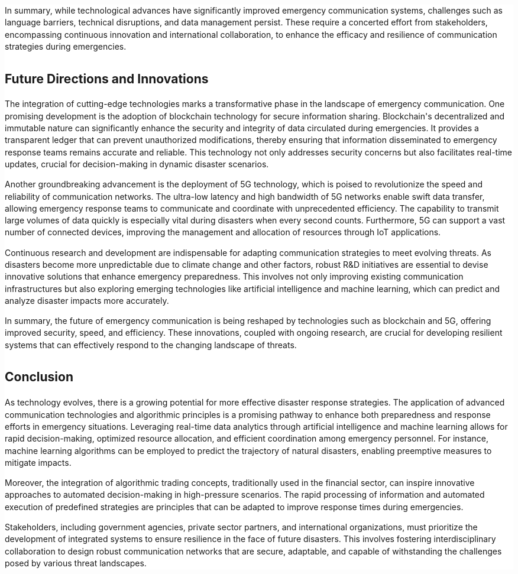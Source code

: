 In summary, while technological advances have significantly improved emergency communication systems, challenges such as language barriers, technical disruptions, and data management persist. These require a concerted effort from stakeholders, encompassing continuous innovation and international collaboration, to enhance the efficacy and resilience of communication strategies during emergencies.

## Future Directions and Innovations

The integration of cutting-edge technologies marks a transformative phase in the landscape of emergency communication. One promising development is the adoption of blockchain technology for secure information sharing. Blockchain's decentralized and immutable nature can significantly enhance the security and integrity of data circulated during emergencies. It provides a transparent ledger that can prevent unauthorized modifications, thereby ensuring that information disseminated to emergency response teams remains accurate and reliable. This technology not only addresses security concerns but also facilitates real-time updates, crucial for decision-making in dynamic disaster scenarios.

Another groundbreaking advancement is the deployment of 5G technology, which is poised to revolutionize the speed and reliability of communication networks. The ultra-low latency and high bandwidth of 5G networks enable swift data transfer, allowing emergency response teams to communicate and coordinate with unprecedented efficiency. The capability to transmit large volumes of data quickly is especially vital during disasters when every second counts. Furthermore, 5G can support a vast number of connected devices, improving the management and allocation of resources through IoT applications.

Continuous research and development are indispensable for adapting communication strategies to meet evolving threats. As disasters become more unpredictable due to climate change and other factors, robust R&D initiatives are essential to devise innovative solutions that enhance emergency preparedness. This involves not only improving existing communication infrastructures but also exploring emerging technologies like artificial intelligence and machine learning, which can predict and analyze disaster impacts more accurately.

In summary, the future of emergency communication is being reshaped by technologies such as blockchain and 5G, offering improved security, speed, and efficiency. These innovations, coupled with ongoing research, are crucial for developing resilient systems that can effectively respond to the changing landscape of threats.

## Conclusion

As technology evolves, there is a growing potential for more effective disaster response strategies. The application of advanced communication technologies and algorithmic principles is a promising pathway to enhance both preparedness and response efforts in emergency situations. Leveraging real-time data analytics through artificial intelligence and machine learning allows for rapid decision-making, optimized resource allocation, and efficient coordination among emergency personnel. For instance, machine learning algorithms can be employed to predict the trajectory of natural disasters, enabling preemptive measures to mitigate impacts.

Moreover, the integration of algorithmic trading concepts, traditionally used in the financial sector, can inspire innovative approaches to automated decision-making in high-pressure scenarios. The rapid processing of information and automated execution of predefined strategies are principles that can be adapted to improve response times during emergencies.

Stakeholders, including government agencies, private sector partners, and international organizations, must prioritize the development of integrated systems to ensure resilience in the face of future disasters. This involves fostering interdisciplinary collaboration to design robust communication networks that are secure, adaptable, and capable of withstanding the challenges posed by various threat landscapes.
